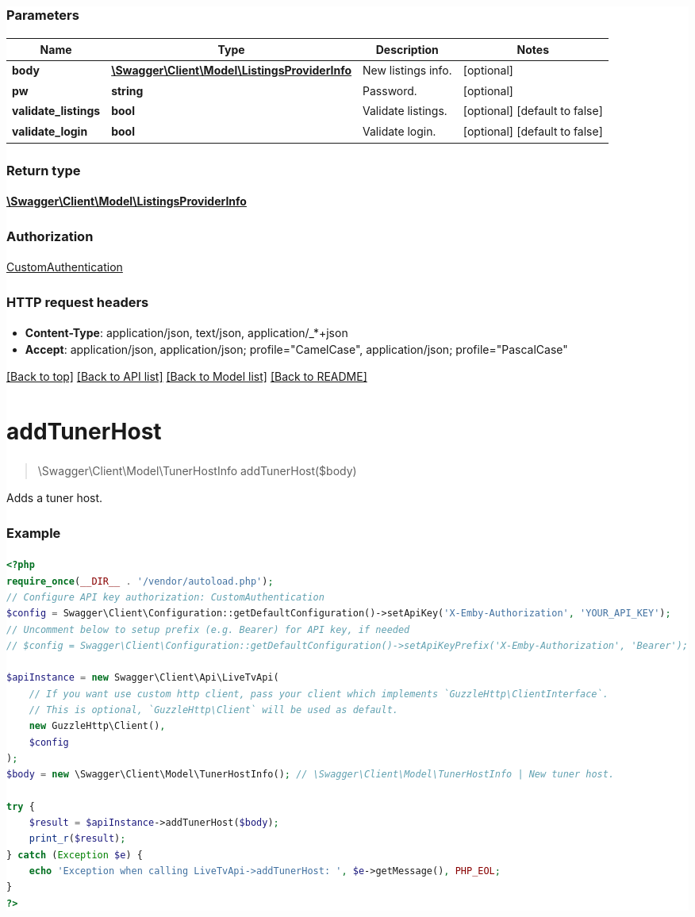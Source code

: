 ### Parameters

Name | Type | Description  | Notes
------------- | ------------- | ------------- | -------------
 **body** | [**\Swagger\Client\Model\ListingsProviderInfo**](../Model/ListingsProviderInfo.md)| New listings info. | [optional]
 **pw** | **string**| Password. | [optional]
 **validate_listings** | **bool**| Validate listings. | [optional] [default to false]
 **validate_login** | **bool**| Validate login. | [optional] [default to false]

### Return type

[**\Swagger\Client\Model\ListingsProviderInfo**](../Model/ListingsProviderInfo.md)

### Authorization

[CustomAuthentication](../../README.md#CustomAuthentication)

### HTTP request headers

 - **Content-Type**: application/json, text/json, application/_*+json
 - **Accept**: application/json, application/json; profile=\"CamelCase\", application/json; profile=\"PascalCase\"

[[Back to top]](#) [[Back to API list]](../../README.md#documentation-for-api-endpoints) [[Back to Model list]](../../README.md#documentation-for-models) [[Back to README]](../../README.md)

# **addTunerHost**
> \Swagger\Client\Model\TunerHostInfo addTunerHost($body)

Adds a tuner host.

### Example
```php
<?php
require_once(__DIR__ . '/vendor/autoload.php');
// Configure API key authorization: CustomAuthentication
$config = Swagger\Client\Configuration::getDefaultConfiguration()->setApiKey('X-Emby-Authorization', 'YOUR_API_KEY');
// Uncomment below to setup prefix (e.g. Bearer) for API key, if needed
// $config = Swagger\Client\Configuration::getDefaultConfiguration()->setApiKeyPrefix('X-Emby-Authorization', 'Bearer');

$apiInstance = new Swagger\Client\Api\LiveTvApi(
    // If you want use custom http client, pass your client which implements `GuzzleHttp\ClientInterface`.
    // This is optional, `GuzzleHttp\Client` will be used as default.
    new GuzzleHttp\Client(),
    $config
);
$body = new \Swagger\Client\Model\TunerHostInfo(); // \Swagger\Client\Model\TunerHostInfo | New tuner host.

try {
    $result = $apiInstance->addTunerHost($body);
    print_r($result);
} catch (Exception $e) {
    echo 'Exception when calling LiveTvApi->addTunerHost: ', $e->getMessage(), PHP_EOL;
}
?>
```
